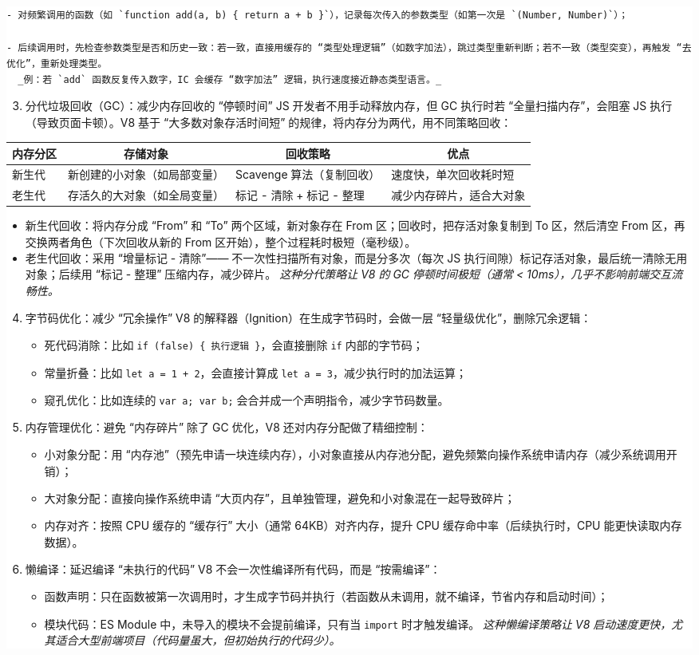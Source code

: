     - 对频繁调用的函数（如 `function add(a, b) { return a + b }`），记录每次传入的参数类型（如第一次是 `(Number, Number)`）；

    - 后续调用时，先检查参数类型是否和历史一致：若一致，直接用缓存的 “类型处理逻辑”（如数字加法），跳过类型重新判断；若不一致（类型突变），再触发 “去优化”，重新处理类型。
      _例：若 `add` 函数反复传入数字，IC 会缓存 “数字加法” 逻辑，执行速度接近静态类型语言。_

3.  分代垃圾回收（GC）：减少内存回收的 “停顿时间”
    JS 开发者不用手动释放内存，但 GC 执行时若 “全量扫描内存”，会阻塞 JS 执行（导致页面卡顿）。V8 基于 “大多数对象存活时间短” 的规律，将内存分为两代，用不同策略回收：

| 内存分区 | 存储对象                     | 回收策略                  | 优点                     |
| -------- | ---------------------------- | ------------------------- | ------------------------ |
| 新生代   | 新创建的小对象（如局部变量） | Scavenge 算法（复制回收） | 速度快，单次回收耗时短   |
| 老生代   | 存活久的大对象（如全局变量） | 标记 - 清除 + 标记 - 整理 | 减少内存碎片，适合大对象 |

- 新生代回收：将内存分成 “From” 和 “To” 两个区域，新对象存在 From 区；回收时，把存活对象复制到 To 区，然后清空 From 区，再交换两者角色（下次回收从新的 From 区开始），整个过程耗时极短（毫秒级）。
- 老生代回收：采用 “增量标记 - 清除”—— 不一次性扫描所有对象，而是分多次（每次 JS 执行间隙）标记存活对象，最后统一清除无用对象；后续用 “标记 - 整理” 压缩内存，减少碎片。
  _这种分代策略让 V8 的 GC 停顿时间极短（通常 < 10ms），几乎不影响前端交互流畅性。_

4.  字节码优化：减少 “冗余操作”
    V8 的解释器（Ignition）在生成字节码时，会做一层 “轻量级优化”，删除冗余逻辑：

    - 死代码消除：比如 `if (false) { 执行逻辑 }`，会直接删除 `if` 内部的字节码；

    - 常量折叠：比如 `let a = 1 + 2`，会直接计算成 `let a = 3`，减少执行时的加法运算；

    - 窥孔优化：比如连续的 `var a; var b;` 会合并成一个声明指令，减少字节码数量。

5.  内存管理优化：避免 “内存碎片”
    除了 GC 优化，V8 还对内存分配做了精细控制：

    - 小对象分配：用 “内存池”（预先申请一块连续内存），小对象直接从内存池分配，避免频繁向操作系统申请内存（减少系统调用开销）；

    - 大对象分配：直接向操作系统申请 “大页内存”，且单独管理，避免和小对象混在一起导致碎片；

    - 内存对齐：按照 CPU 缓存的 “缓存行” 大小（通常 64KB）对齐内存，提升 CPU 缓存命中率（后续执行时，CPU 能更快读取内存数据）。

6.  懒编译：延迟编译 “未执行的代码”
    V8 不会一次性编译所有代码，而是 “按需编译”：

    - 函数声明：只在函数被第一次调用时，才生成字节码并执行（若函数从未调用，就不编译，节省内存和启动时间）；

    - 模块代码：ES Module 中，未导入的模块不会提前编译，只有当 `import` 时才触发编译。
      _这种懒编译策略让 V8 启动速度更快，尤其适合大型前端项目（代码量虽大，但初始执行的代码少）。_
